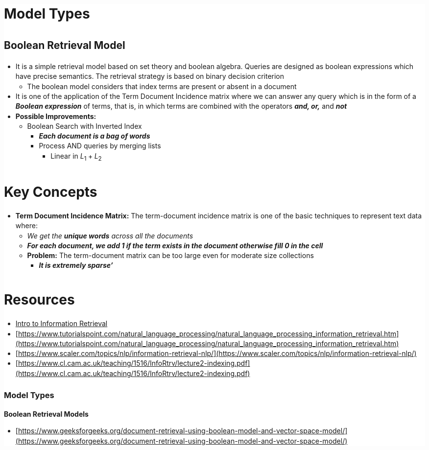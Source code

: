
# Model Types

## Boolean Retrieval Model

- It is a simple retrieval model based on set theory and boolean algebra. Queries are designed as boolean expressions which have precise semantics. The retrieval strategy is based on binary decision criterion
    - The boolean model considers that index terms are present or absent in a document
- It is one of the application of the Term Document Incidence matrix where we can answer any query which is in the form of a ***Boolean expression*** of terms, that is, in which terms are combined with the operators ***and, or,*** and ***not***
- **Possible Improvements:**
    - Boolean Search with Inverted Index
        - ***Each document is a bag of words***
        - Process AND queries by merging lists
            - Linear in $L_1 + L_2$

# Key Concepts

- **Term Document Incidence Matrix:** The term-document incidence matrix is one of the basic techniques to represent text data where:
    - *We get the **unique words** across all the documents*
    - ***For each document, we add 1 if the term exists in the document otherwise fill 0 in the cell***
    - **Problem:** The term-document matrix can be too large even for moderate size collections
        - ***It is extremely sparse’***

# Resources

- [Intro to Information Retrieval](https://nlp.stanford.edu/IR-book/html/htmledition/irbook.html)
- [https://www.tutorialspoint.com/natural_language_processing/natural_language_processing_information_retrieval.htm](https://www.tutorialspoint.com/natural_language_processing/natural_language_processing_information_retrieval.htm)
- [https://www.scaler.com/topics/nlp/information-retrieval-nlp/](https://www.scaler.com/topics/nlp/information-retrieval-nlp/)
- [https://www.cl.cam.ac.uk/teaching/1516/InfoRtrv/lecture2-indexing.pdf](https://www.cl.cam.ac.uk/teaching/1516/InfoRtrv/lecture2-indexing.pdf)

### Model Types

**Boolean Retrieval Models**

- [https://www.geeksforgeeks.org/document-retrieval-using-boolean-model-and-vector-space-model/](https://www.geeksforgeeks.org/document-retrieval-using-boolean-model-and-vector-space-model/)